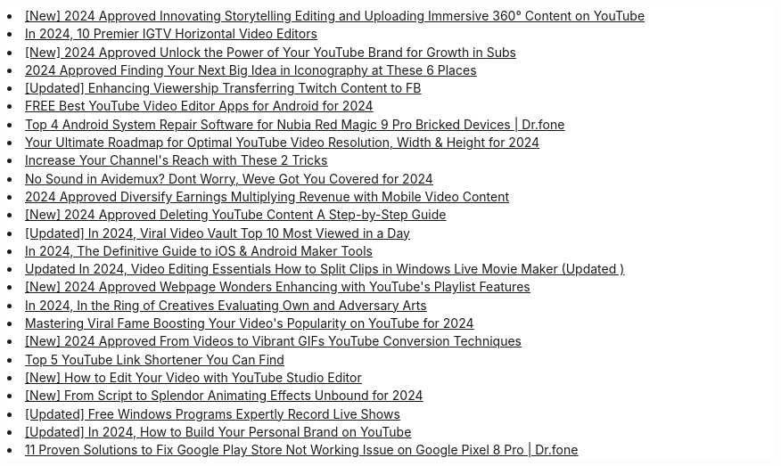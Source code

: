 <li><a href="https://youtube-lab.techidaily.com/024-approved-innovating-storytelling-editing-and-uploading-immersive-360-content-on-youtube/"><u>[New] 2024 Approved  Innovating Storytelling  Editing and Uploading Immersive 360° Content on YouTube</u></a></li>
<li><a href="https://instagram-video-recordings.techidaily.com/in-2024-10-premier-igtv-horizontal-video-editors/"><u>In 2024, 10 Premier IGTV Horizontal Video Editors</u></a></li>
<li><a href="https://youtube-lab.techidaily.com/024-approved-unlock-the-power-of-your-youtube-brand-for-growth-in-subs/"><u>[New] 2024 Approved  Unlock the Power of Your YouTube Brand for Growth in Subs</u></a></li>
<li><a href="https://youtube-help.techidaily.com/2024-approved-finding-your-next-big-idea-in-iconography-at-these-6-places/"><u>2024 Approved  Finding Your Next Big Idea in Iconography at These 6 Places</u></a></li>
<li><a href="https://facebook-videos.techidaily.com/updated-enhancing-viewership-transferring-twitch-content-to-fb/"><u>[Updated] Enhancing Viewership  Transferring Twitch Content to FB</u></a></li>
<li><a href="https://youtube-lab.techidaily.com/best-youtube-video-editor-apps-for-android-for-2024/"><u>FREE Best YouTube Video Editor Apps for Android for 2024</u></a></li>
<li><a href="https://howto.techidaily.com/top-4-android-system-repair-software-for-nubia-red-magic-9-pro-bricked-devices-drfone-by-drfone-fix-android-problems-fix-android-problems/"><u>Top 4 Android System Repair Software for Nubia Red Magic 9 Pro Bricked Devices | Dr.fone</u></a></li>
<li><a href="https://youtube-lab.techidaily.com/ultimate-roadmap-for-optimal-youtube-video-resolution-width-and-height-for-2024/"><u>Your Ultimate Roadmap for Optimal YouTube Video Resolution, Width & Height for 2024</u></a></li>
<li><a href="https://youtube-lab.techidaily.com/ase-your-channels-reach-with-these-2-tricks/"><u>Increase Your Channel's Reach with These 2 Tricks</u></a></li>
<li><a href="https://ai-driven-video-production.techidaily.com/no-sound-in-avidemux-dont-worry-weve-got-you-covered-for-2024/"><u>No Sound in Avidemux? Dont Worry, Weve Got You Covered for 2024</u></a></li>
<li><a href="https://youtube-lab.techidaily.com/approved-diversify-earnings-multiplying-revenue-with-mobile-video-content/"><u>2024 Approved  Diversify Earnings  Multiplying Revenue with Mobile Video Content</u></a></li>
<li><a href="https://youtube-lab.techidaily.com/024-approved-deleting-youtube-content-a-step-by-step-guide/"><u>[New] 2024 Approved  Deleting YouTube Content  A Step-by-Step Guide</u></a></li>
<li><a href="https://youtube-web.techidaily.com/ed-in-2024-viral-video-vault-top-10-most-viewed-in-a-day/"><u>[Updated] In 2024, Viral Video Vault  Top 10 Most Viewed in a Day</u></a></li>
<li><a href="https://youtube-lab.techidaily.com/24-the-definitive-guide-to-ios-and-android-maker-tools/"><u>In 2024, The Definitive Guide to iOS & Android Maker Tools</u></a></li>
<li><a href="https://ai-driven-video-production.techidaily.com/updated-in-2024-video-editing-essentials-how-to-split-clips-in-windows-live-movie-maker-updated/"><u>Updated In 2024, Video Editing Essentials How to Split Clips in Windows Live Movie Maker (Updated )</u></a></li>
<li><a href="https://youtube-lab.techidaily.com/024-approved-webpage-wonders-enhancing-with-youtubes-playlist-features/"><u>[New] 2024 Approved  Webpage Wonders  Enhancing with YouTube's Playlist Features</u></a></li>
<li><a href="https://youtube-lab.techidaily.com/24-in-the-ring-of-creatives-evaluating-own-and-adversary-arts/"><u>In 2024, In the Ring of Creatives  Evaluating Own and Adversary Arts</u></a></li>
<li><a href="https://youtube-lab.techidaily.com/ring-viral-fame-boosting-your-videos-popularity-on-youtube-for-2024/"><u>Mastering Viral Fame  Boosting Your Video's Popularity on YouTube for 2024</u></a></li>
<li><a href="https://eaxpv-info.techidaily.com/new-2024-approved-from-videos-to-vibrant-gifs-youtube-conversion-techniques/"><u>[New] 2024 Approved  From Videos to Vibrant GIFs  YouTube Conversion Techniques</u></a></li>
<li><a href="https://youtube-lab.techidaily.com/-youtube-link-shortener-you-can-find/"><u>Top 5 YouTube Link Shortener You Can Find</u></a></li>
<li><a href="https://youtube-stream.techidaily.com/new-how-to-edit-your-video-with-youtube-studio-editor/"><u>[New] How to Edit Your Video with YouTube Studio Editor</u></a></li>
<li><a href="https://youtube-lab.techidaily.com/rom-script-to-splendor-animating-effects-unbound-for-2024/"><u>[New] From Script to Splendor  Animating Effects Unbound for 2024</u></a></li>
<li><a href="https://screen-capture.techidaily.com/updated-free-windows-programs-expertly-record-live-shows/"><u>[Updated] Free Windows Programs  Expertly Record Live Shows</u></a></li>
<li><a href="https://eaxpv-info.techidaily.com/updated-in-2024-how-to-build-your-personal-brand-on-youtube/"><u>[Updated] In 2024, How to Build Your Personal Brand on YouTube</u></a></li>
<li><a href="https://howto.techidaily.com/11-proven-solutions-to-fix-google-play-store-not-working-issue-on-google-pixel-8-pro-drfone-by-drfone-fix-android-problems-fix-android-problems/"><u>11 Proven Solutions to Fix Google Play Store Not Working Issue on Google Pixel 8 Pro | Dr.fone</u></a></li>
